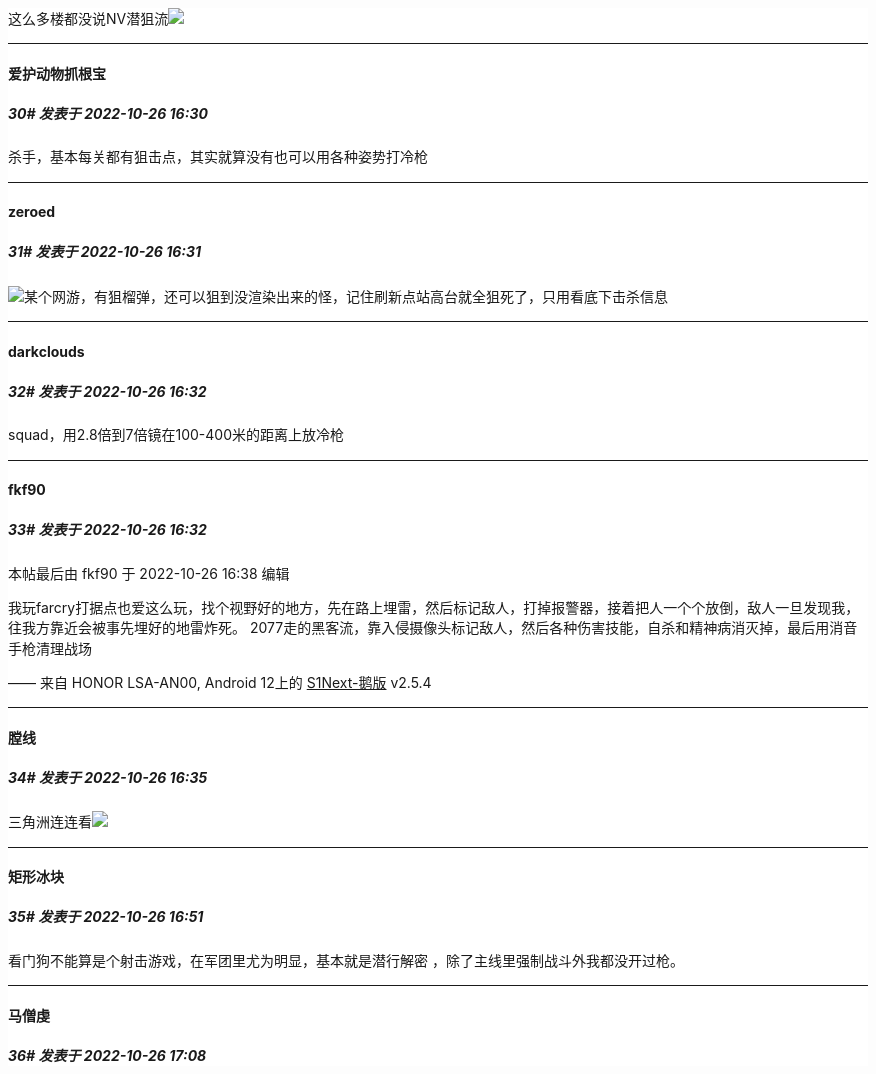 这么多楼都没说NV潜狙流<img src="https://static.saraba1st.com/image/smiley/face2017/037.png" referrerpolicy="no-referrer">

*****

####  爱护动物抓根宝  
##### 30#       发表于 2022-10-26 16:30

杀手，基本每关都有狙击点，其实就算没有也可以用各种姿势打冷枪



*****

####  zeroed  
##### 31#       发表于 2022-10-26 16:31

<img src="https://static.saraba1st.com/image/smiley/face2017/037.png" referrerpolicy="no-referrer">某个网游，有狙榴弹，还可以狙到没渲染出来的怪，记住刷新点站高台就全狙死了，只用看底下击杀信息

*****

####  darkclouds  
##### 32#       发表于 2022-10-26 16:32

squad，用2.8倍到7倍镜在100-400米的距离上放冷枪

*****

####  fkf90  
##### 33#       发表于 2022-10-26 16:32

 本帖最后由 fkf90 于 2022-10-26 16:38 编辑 

我玩farcry打据点也爱这么玩，找个视野好的地方，先在路上埋雷，然后标记敌人，打掉报警器，接着把人一个个放倒，敌人一旦发现我，往我方靠近会被事先埋好的地雷炸死。
2077走的黑客流，靠入侵摄像头标记敌人，然后各种伤害技能，自杀和精神病消灭掉，最后用消音手枪清理战场

—— 来自 HONOR LSA-AN00, Android 12上的 [S1Next-鹅版](https://github.com/ykrank/S1-Next/releases) v2.5.4

*****

####  膛线  
##### 34#       发表于 2022-10-26 16:35

三角洲连连看<img src="https://static.saraba1st.com/image/smiley/face2017/048.png" referrerpolicy="no-referrer">

*****

####  矩形冰块  
##### 35#       发表于 2022-10-26 16:51

看门狗不能算是个射击游戏，在军团里尤为明显，基本就是潜行解密 ，除了主线里强制战斗外我都没开过枪。

*****

####  马僧虔  
##### 36#       发表于 2022-10-26 17:08
